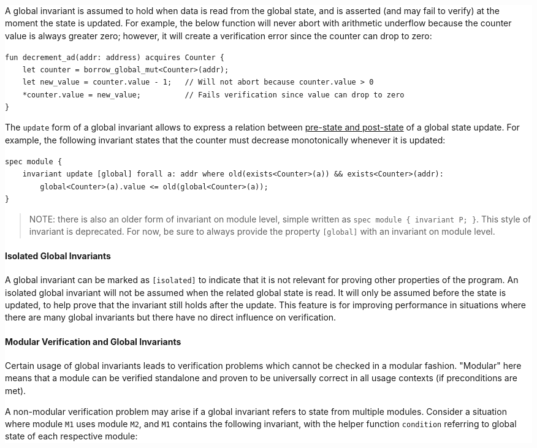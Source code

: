 A global invariant is assumed to hold when data is read from the global state, and is asserted (and may fail
to verify) at the moment the state is updated. For example, the below function will never abort with arithmetic
underflow because the counter value is always greater zero; however, it will create a verification error since the
counter can drop to zero:

```
fun decrement_ad(addr: address) acquires Counter {
    let counter = borrow_global_mut<Counter>(addr);
    let new_value = counter.value - 1;   // Will not abort because counter.value > 0
    *counter.value = new_value;          // Fails verification since value can drop to zero
}
```

The `update` form of a global invariant allows to express a relation
between [pre-state and post-state](#pre-and-post-state) of a global state update. For example, the following invariant
states that the counter must decrease monotonically whenever it is updated:

```move
spec module {
    invariant update [global] forall a: addr where old(exists<Counter>(a)) && exists<Counter>(addr):
        global<Counter>(a).value <= old(global<Counter>(a));
}
```

> NOTE: there is also an older form of invariant on module level, simple written as
> `spec module { invariant P; }`. This style of invariant is deprecated. For now, be sure to always provide
> the property `[global]` with an invariant on module level.

#### Isolated Global Invariants

A global invariant can be marked as `[isolated]` to indicate that it is not relevant for proving other
properties of the program. An isolated global invariant will not be assumed when the related
global state is read. It will only be assumed before the state is updated, to help prove that the invariant
still holds after the update. This feature is for improving performance in situations where there are many
global invariants but there have no direct influence on verification.

#### Modular Verification and Global Invariants

Certain usage of global invariants leads to verification problems which cannot be checked in a modular fashion.
"Modular" here means that a module can be verified standalone and proven to be universally correct in all
usage contexts (if preconditions are met).

A non-modular verification problem may arise if a global invariant refers to state from multiple modules.
Consider a situation where
module `M1` uses module `M2`, and `M1` contains the following invariant, with the helper function `condition`
referring to global state of each respective module:


[PROVER]: prover-guide.md
[PROVER_USAGE]: prover-guide.md
[PRE_POST_REFERENCE]: https://en.wikipedia.org/wiki/Design_by_contract